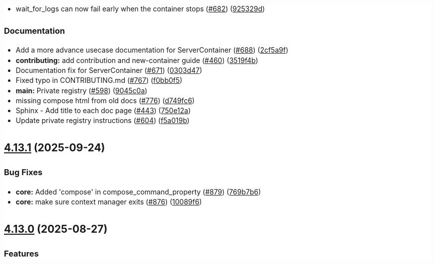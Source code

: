 * wait_for_logs can now fail early when the container stops ([#682](https://github.com/oliverlambson/testcontainers-python/issues/682)) ([925329d](https://github.com/oliverlambson/testcontainers-python/commit/925329d8d2df78437a491a29b707d5ac97e7b734))


### Documentation

* Add a more advance usecase documentation for ServerContainer ([#688](https://github.com/oliverlambson/testcontainers-python/issues/688)) ([2cf5a9f](https://github.com/oliverlambson/testcontainers-python/commit/2cf5a9fbe6db3fa4254a5bb54e67412ec2d08488))
* **contributing:** add contribution and new-container guide  ([#460](https://github.com/oliverlambson/testcontainers-python/issues/460)) ([3519f4b](https://github.com/oliverlambson/testcontainers-python/commit/3519f4bdad6eac6c172977303b51cf52b4fa4c04))
* Documentation fix for ServerContainer ([#671](https://github.com/oliverlambson/testcontainers-python/issues/671)) ([0303d47](https://github.com/oliverlambson/testcontainers-python/commit/0303d47d7173e1c4ec1a4f565efee9b2fe694928))
* Fixed typo in CONTRIBUTING.md ([#767](https://github.com/oliverlambson/testcontainers-python/issues/767)) ([f0bb0f5](https://github.com/oliverlambson/testcontainers-python/commit/f0bb0f54bea83885698bd137e24c397498709362))
* **main:** Private registry ([#598](https://github.com/oliverlambson/testcontainers-python/issues/598)) ([9045c0a](https://github.com/oliverlambson/testcontainers-python/commit/9045c0aea6029283490c89aea985e625dcdfc7b9))
* missing compose html from old docs ([#776](https://github.com/oliverlambson/testcontainers-python/issues/776)) ([d749fc6](https://github.com/oliverlambson/testcontainers-python/commit/d749fc69b32715742d834c003ee6893e2077753a))
* Sphinx - Add title to each doc page  ([#443](https://github.com/oliverlambson/testcontainers-python/issues/443)) ([750e12a](https://github.com/oliverlambson/testcontainers-python/commit/750e12a41172ce4aaf045c61dec33d318dc3c2f6))
* Update private registry instructions ([#604](https://github.com/oliverlambson/testcontainers-python/issues/604)) ([f5a019b](https://github.com/oliverlambson/testcontainers-python/commit/f5a019b6d2552788478e4a10cd17f7a2b453abb9))

## [4.13.1](https://github.com/testcontainers/testcontainers-python/compare/testcontainers-v4.13.0...testcontainers-v4.13.1) (2025-09-24)


### Bug Fixes

* **core:** Added 'compose' in compose_command_property ([#879](https://github.com/testcontainers/testcontainers-python/issues/879)) ([769b7b6](https://github.com/testcontainers/testcontainers-python/commit/769b7b688fe254cb8e38e05f453c4e3fe7999ad5))
* **core:** make sure context manager exits ([#876](https://github.com/testcontainers/testcontainers-python/issues/876)) ([10089f6](https://github.com/testcontainers/testcontainers-python/commit/10089f6e2fe07e53cc47a69521e67a1bf3310065))

## [4.13.0](https://github.com/testcontainers/testcontainers-python/compare/testcontainers-v4.12.0...testcontainers-v4.13.0) (2025-08-27)


### Features
